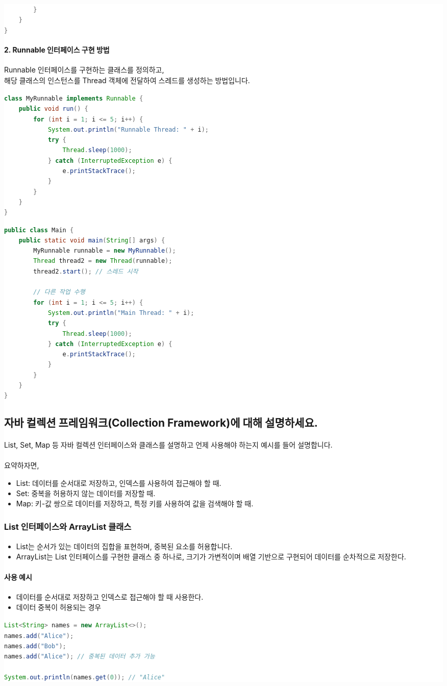 ```java
        }
    }
}
```

#### 2. Runnable 인터페이스 구현 방법
Runnable 인터페이스를 구현하는 클래스를 정의하고, <br> 해당 클래스의 인스턴스를 Thread 객체에 전달하여 스레드를 생성하는 방법입니다.
```java
class MyRunnable implements Runnable {
    public void run() {
        for (int i = 1; i <= 5; i++) {
            System.out.println("Runnable Thread: " + i);
            try {
                Thread.sleep(1000);
            } catch (InterruptedException e) {
                e.printStackTrace();
            }
        }
    }
}
```
```java
public class Main {
    public static void main(String[] args) {
        MyRunnable runnable = new MyRunnable();
        Thread thread2 = new Thread(runnable);
        thread2.start(); // 스레드 시작

        // 다른 작업 수행
        for (int i = 1; i <= 5; i++) {
            System.out.println("Main Thread: " + i);
            try {
                Thread.sleep(1000);
            } catch (InterruptedException e) {
                e.printStackTrace();
            }
        }
    }
}
```

 ## 자바 컬렉션 프레임워크(Collection Framework)에 대해 설명하세요.
List, Set, Map 등 자바 컬렉션 인터페이스와 클래스를 설명하고 언제 사용해야 하는지 예시를 들어 설명합니다. <br><br>
요약하자면,<br>
+ List: 데이터를 순서대로 저장하고, 인덱스를 사용하여 접근해야 할 때.
+ Set: 중복을 허용하지 않는 데이터를 저장할 때.
+ Map: 키-값 쌍으로 데이터를 저장하고, 특정 키를 사용하여 값을 검색해야 할 때.

### List 인터페이스와 ArrayList 클래스
+ List는 순서가 있는 데이터의 집합을 표현하며, 중복된 요소를 허용합니다.
+ ArrayList는 List 인터페이스를 구현한 클래스 중 하나로, 크기가 가변적이며 배열 기반으로 구현되어 데이터를 순차적으로 저장한다.
#### 사용 예시
+ 데이터를 순서대로 저장하고 인덱스로 접근해야 할  때 사용한다.
+ 데이터 중복이 허용되는 경우
```java
List<String> names = new ArrayList<>();
names.add("Alice");
names.add("Bob");
names.add("Alice"); // 중복된 데이터 추가 가능

System.out.println(names.get(0)); // "Alice"
```
